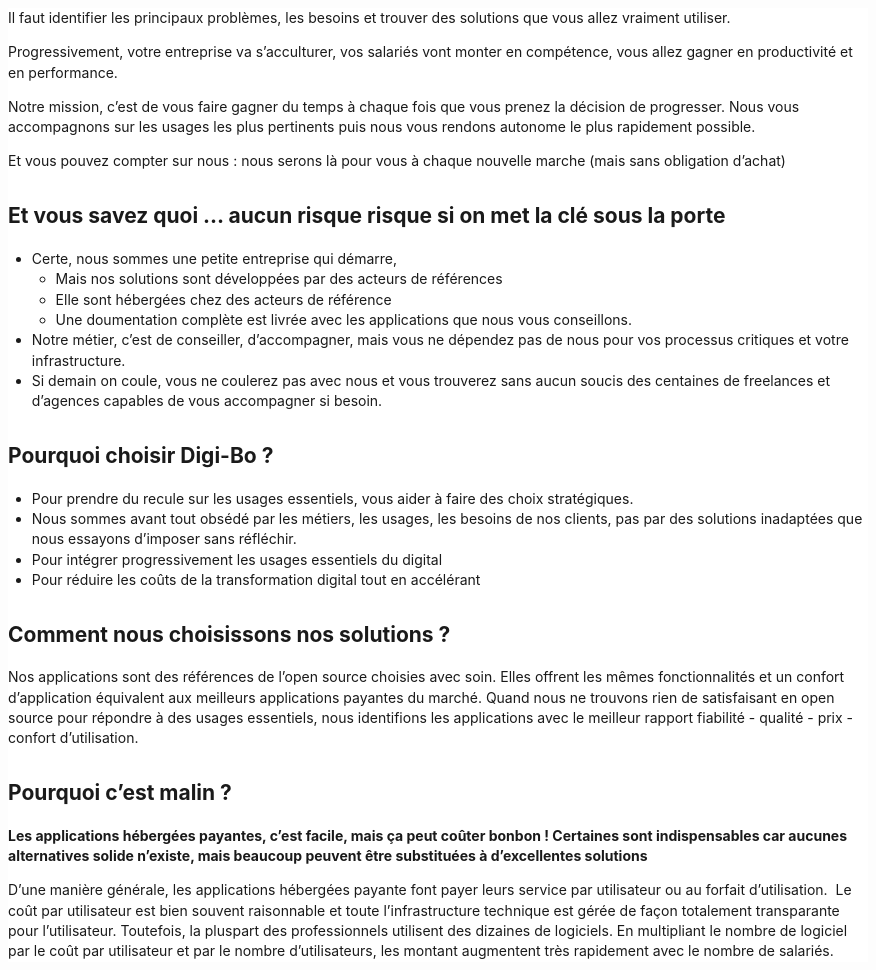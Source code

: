  Il faut identifier les principaux problèmes, les besoins et trouver des solutions que vous allez vraiment utiliser.

  Progressivement, votre entreprise va s’acculturer, vos salariés vont monter en compétence, vous allez gagner en productivité et en performance.

  Notre mission, c’est de vous faire gagner du temps à chaque fois que vous prenez la décision de progresser. Nous vous accompagnons sur les usages les plus pertinents puis nous vous rendons autonome le plus rapidement possible.

  Et vous pouvez compter sur nous : nous serons là pour vous à chaque nouvelle marche (mais sans obligation d’achat)

## Et vous savez quoi … aucun risque risque si on met la clé sous la porte

- Certe, nous sommes une petite entreprise qui démarre, 
  - Mais nos solutions sont développées par des acteurs de références
  - Elle sont hébergées chez des acteurs de référence
  - Une doumentation complète est livrée avec les applications que nous vous conseillons.
- Notre métier, c’est de conseiller, d’accompagner, mais vous ne dépendez pas de nous pour vos processus critiques et votre infrastructure.
- Si demain on coule, vous ne coulerez pas avec nous et vous trouverez sans aucun soucis des centaines de freelances et d’agences capables de vous accompagner si besoin.

## Pourquoi choisir Digi-Bo ?

- Pour prendre du recule sur les usages essentiels, vous aider à faire des choix stratégiques.
- Nous sommes avant tout obsédé par les métiers, les usages, les besoins de nos clients, pas par des solutions inadaptées que nous essayons d’imposer sans réfléchir.
- Pour intégrer progressivement les usages essentiels du digital
- Pour réduire les coûts de la transformation digital tout en accélérant

## Comment nous choisissons nos solutions ?

Nos applications sont des références de l’open source choisies avec soin. Elles offrent les mêmes fonctionnalités et un confort d’application équivalent aux meilleurs applications payantes du marché. Quand nous ne trouvons rien de satisfaisant en open source pour répondre à des usages essentiels, nous identifions les applications avec le meilleur rapport fiabilité - qualité - prix - confort d’utilisation.

## Pourquoi c’est malin ?

**Les applications hébergées payantes, c’est facile, mais ça peut coûter bonbon ! Certaines sont indispensables car aucunes alternatives solide n’existe, mais beaucoup peuvent être substituées à d’excellentes solutions**

D’une manière générale, les applications hébergées payante font payer leurs service par utilisateur ou au forfait d’utilisation.  Le coût par utilisateur est bien souvent raisonnable et toute l’infrastructure technique est gérée de façon totalement transparante pour l’utilisateur. Toutefois, la pluspart des professionnels utilisent des dizaines de logiciels. En multipliant le nombre de logiciel par le coût par utilisateur et par le nombre d’utilisateurs, les montant augmentent très rapidement avec le nombre de salariés.
